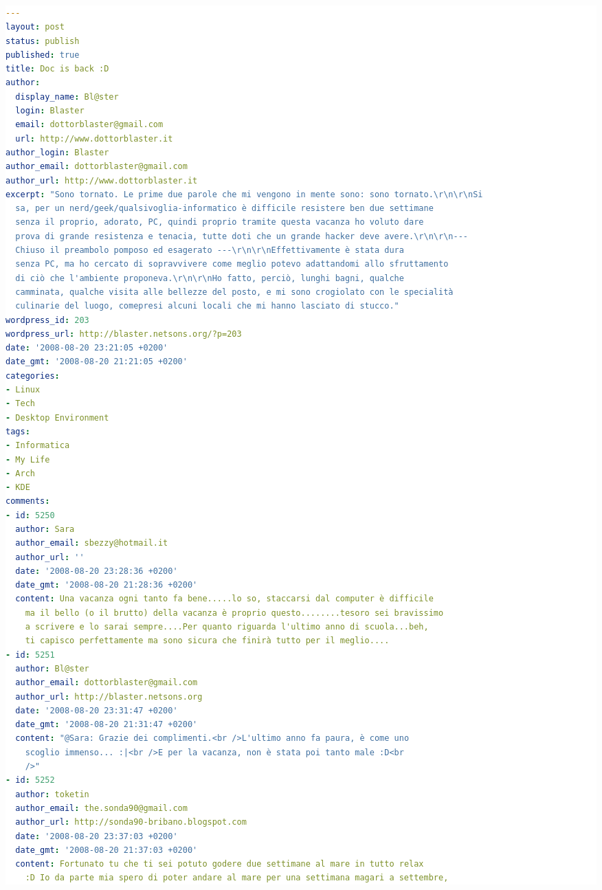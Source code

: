 ```yaml
---
layout: post
status: publish
published: true
title: Doc is back :D
author:
  display_name: Bl@ster
  login: Blaster
  email: dottorblaster@gmail.com
  url: http://www.dottorblaster.it
author_login: Blaster
author_email: dottorblaster@gmail.com
author_url: http://www.dottorblaster.it
excerpt: "Sono tornato. Le prime due parole che mi vengono in mente sono: sono tornato.\r\n\r\nSi
  sa, per un nerd/geek/qualsivoglia-informatico è difficile resistere ben due settimane
  senza il proprio, adorato, PC, quindi proprio tramite questa vacanza ho voluto dare
  prova di grande resistenza e tenacia, tutte doti che un grande hacker deve avere.\r\n\r\n---
  Chiuso il preambolo pomposo ed esagerato ---\r\n\r\nEffettivamente è stata dura
  senza PC, ma ho cercato di sopravvivere come meglio potevo adattandomi allo sfruttamento
  di ciò che l'ambiente proponeva.\r\n\r\nHo fatto, perciò, lunghi bagni, qualche
  camminata, qualche visita alle bellezze del posto, e mi sono crogiolato con le specialità
  culinarie del luogo, comepresi alcuni locali che mi hanno lasciato di stucco."
wordpress_id: 203
wordpress_url: http://blaster.netsons.org/?p=203
date: '2008-08-20 23:21:05 +0200'
date_gmt: '2008-08-20 21:21:05 +0200'
categories:
- Linux
- Tech
- Desktop Environment
tags:
- Informatica
- My Life
- Arch
- KDE
comments:
- id: 5250
  author: Sara
  author_email: sbezzy@hotmail.it
  author_url: ''
  date: '2008-08-20 23:28:36 +0200'
  date_gmt: '2008-08-20 21:28:36 +0200'
  content: Una vacanza ogni tanto fa bene.....lo so, staccarsi dal computer è difficile
    ma il bello (o il brutto) della vacanza è proprio questo........tesoro sei bravissimo
    a scrivere e lo sarai sempre....Per quanto riguarda l'ultimo anno di scuola...beh,
    ti capisco perfettamente ma sono sicura che finirà tutto per il meglio....
- id: 5251
  author: Bl@ster
  author_email: dottorblaster@gmail.com
  author_url: http://blaster.netsons.org
  date: '2008-08-20 23:31:47 +0200'
  date_gmt: '2008-08-20 21:31:47 +0200'
  content: "@Sara: Grazie dei complimenti.<br />L'ultimo anno fa paura, è come uno
    scoglio immenso... :|<br />E per la vacanza, non è stata poi tanto male :D<br
    />"
- id: 5252
  author: toketin
  author_email: the.sonda90@gmail.com
  author_url: http://sonda90-bribano.blogspot.com
  date: '2008-08-20 23:37:03 +0200'
  date_gmt: '2008-08-20 21:37:03 +0200'
  content: Fortunato tu che ti sei potuto godere due settimane al mare in tutto relax
    :D Io da parte mia spero di poter andare al mare per una settimana magari a settembre,
```
